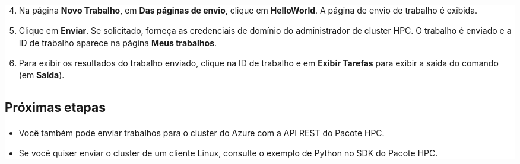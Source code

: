 4. Na página **Novo Trabalho**, em **Das páginas de envio**, clique em **HelloWorld**. A página de envio de trabalho é exibida.

5. Clique em **Enviar**. Se solicitado, forneça as credenciais de domínio do administrador de cluster HPC. O trabalho é enviado e a ID de trabalho aparece na página **Meus trabalhos**.

6. Para exibir os resultados do trabalho enviado, clique na ID de trabalho e em **Exibir Tarefas** para exibir a saída do comando (em **Saída**).

## Próximas etapas

* Você também pode enviar trabalhos para o cluster do Azure com a [API REST do Pacote HPC](http://social.technet.microsoft.com/wiki/contents/articles/7737.creating-and-submitting-jobs-by-using-the-rest-api-in-microsoft-hpc-pack-windows-hpc-server.aspx).

* Se você quiser enviar o cluster de um cliente Linux, consulte o exemplo de Python no [SDK do Pacote HPC](https://www.microsoft.com/download/details.aspx?id=47756).



[jobsubmit]: ./media/virtual-machines-hpcpack-cluster-submit-jobs/jobsubmit.png

